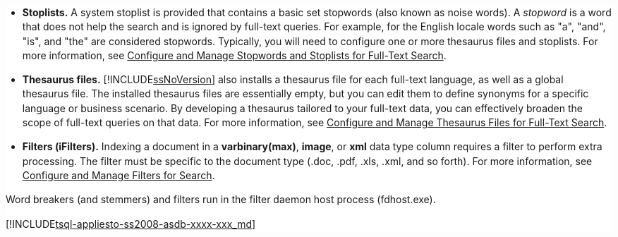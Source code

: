 -   **Stoplists.** A system stoplist is provided that contains a basic set stopwords (also known as noise words). A *stopword* is a word that does not help the search and is ignored by full-text queries. For example, for the English locale words such as "a", "and", "is", and "the" are considered stopwords. Typically, you will need to configure one or more thesaurus files and stoplists. For more information, see [Configure and Manage Stopwords and Stoplists for Full-Text Search](../../relational-databases/search/configure-and-manage-stopwords-and-stoplists-for-full-text-search.md).  
  
-   **Thesaurus files.** [!INCLUDE[ssNoVersion](../../includes/ssnoversion-md.md)] also installs a thesaurus file for each full-text language, as well as a global thesaurus file. The installed thesaurus files are essentially empty, but you can edit them to define synonyms for a specific language or business scenario. By developing a thesaurus tailored to your full-text data, you can effectively broaden the scope of full-text queries on that data. For more information, see [Configure and Manage Thesaurus Files for Full-Text Search](../../relational-databases/search/configure-and-manage-thesaurus-files-for-full-text-search.md).  
  
-   **Filters (iFilters).**  Indexing a document in a **varbinary(max)**, **image**, or **xml** data type column requires a filter to perform extra processing. The filter must be specific to the document type (.doc, .pdf, .xls, .xml, and so forth). For more information, see [Configure and Manage Filters for Search](../../relational-databases/search/configure-and-manage-filters-for-search.md).  
  
 Word breakers (and stemmers) and filters run in the filter daemon host process (fdhost.exe).  

[!INCLUDE[tsql-appliesto-ss2008-asdb-xxxx-xxx_md](../../includes/tsql-appliesto-ss2008-asdb-xxxx-xxx-md.md)]
